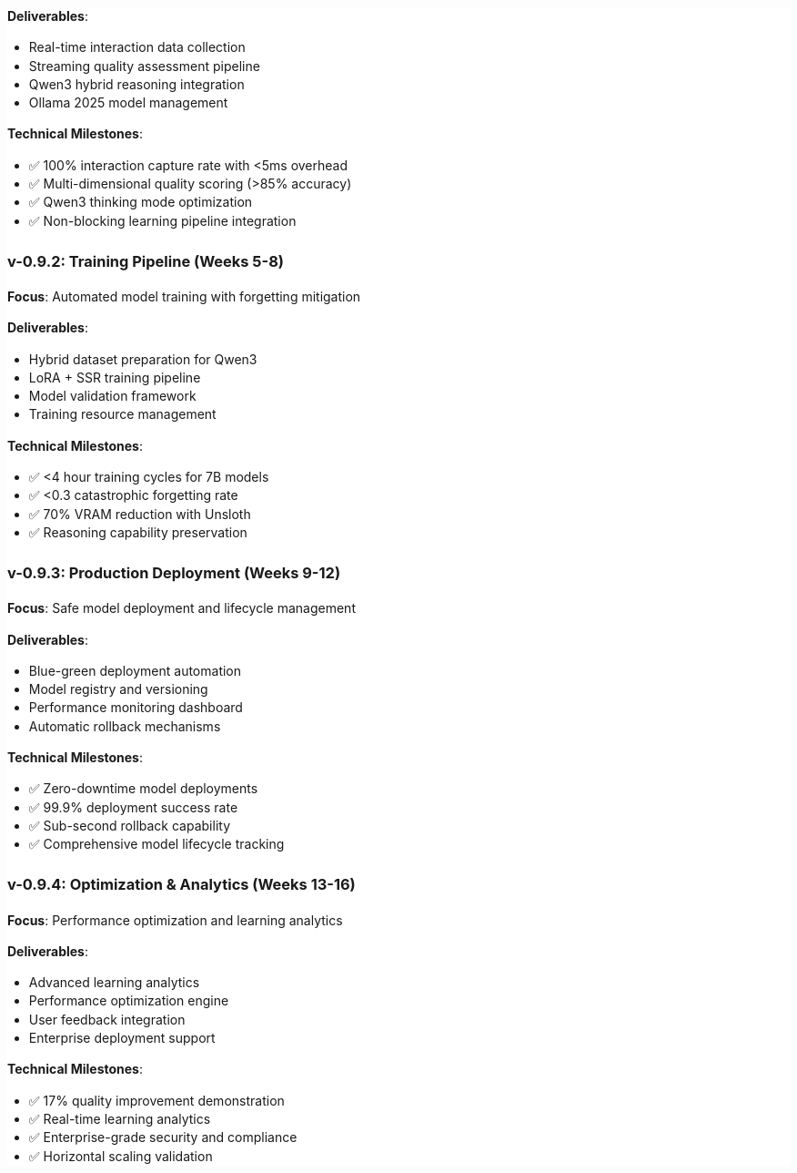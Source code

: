 **Deliverables**:
- Real-time interaction data collection
- Streaming quality assessment pipeline
- Qwen3 hybrid reasoning integration
- Ollama 2025 model management

**Technical Milestones**:
- ✅ 100% interaction capture rate with <5ms overhead
- ✅ Multi-dimensional quality scoring (>85% accuracy)
- ✅ Qwen3 thinking mode optimization
- ✅ Non-blocking learning pipeline integration

### v-0.9.2: Training Pipeline (Weeks 5-8)
**Focus**: Automated model training with forgetting mitigation

**Deliverables**:
- Hybrid dataset preparation for Qwen3
- LoRA + SSR training pipeline
- Model validation framework
- Training resource management

**Technical Milestones**:
- ✅ <4 hour training cycles for 7B models
- ✅ <0.3 catastrophic forgetting rate
- ✅ 70% VRAM reduction with Unsloth
- ✅ Reasoning capability preservation

### v-0.9.3: Production Deployment (Weeks 9-12)
**Focus**: Safe model deployment and lifecycle management

**Deliverables**:
- Blue-green deployment automation
- Model registry and versioning
- Performance monitoring dashboard
- Automatic rollback mechanisms

**Technical Milestones**:
- ✅ Zero-downtime model deployments
- ✅ 99.9% deployment success rate
- ✅ Sub-second rollback capability
- ✅ Comprehensive model lifecycle tracking

### v-0.9.4: Optimization & Analytics (Weeks 13-16)
**Focus**: Performance optimization and learning analytics

**Deliverables**:
- Advanced learning analytics
- Performance optimization engine
- User feedback integration
- Enterprise deployment support

**Technical Milestones**:
- ✅ 17% quality improvement demonstration
- ✅ Real-time learning analytics
- ✅ Enterprise-grade security and compliance
- ✅ Horizontal scaling validation
